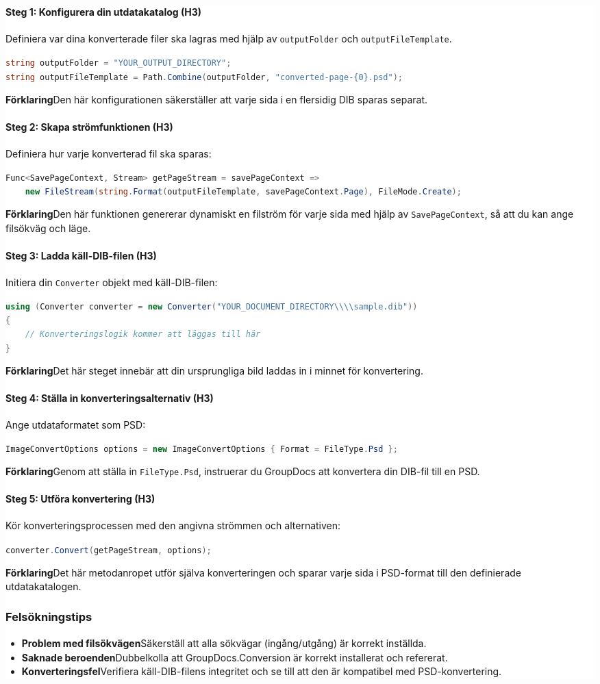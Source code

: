 #### Steg 1: Konfigurera din utdatakatalog (H3)
Definiera var dina konverterade filer ska lagras med hjälp av `outputFolder` och `outputFileTemplate`.

```csharp
string outputFolder = "YOUR_OUTPUT_DIRECTORY";
string outputFileTemplate = Path.Combine(outputFolder, "converted-page-{0}.psd");
```
**Förklaring**Den här konfigurationen säkerställer att varje sida i en flersidig DIB sparas separat.

#### Steg 2: Skapa strömfunktionen (H3)
Definiera hur varje konverterad fil ska sparas:

```csharp
Func<SavePageContext, Stream> getPageStream = savePageContext => 
    new FileStream(string.Format(outputFileTemplate, savePageContext.Page), FileMode.Create);
```
**Förklaring**Den här funktionen genererar dynamiskt en filström för varje sida med hjälp av `SavePageContext`, så att du kan ange filsökväg och läge.

#### Steg 3: Ladda käll-DIB-filen (H3)
Initiera din `Converter` objekt med käll-DIB-filen:

```csharp
using (Converter converter = new Converter("YOUR_DOCUMENT_DIRECTORY\\\\sample.dib"))
{
    // Konverteringslogik kommer att läggas till här
}
```
**Förklaring**Det här steget innebär att din ursprungliga bild laddas in i minnet för konvertering.

#### Steg 4: Ställa in konverteringsalternativ (H3)
Ange utdataformatet som PSD:

```csharp
ImageConvertOptions options = new ImageConvertOptions { Format = FileType.Psd };
```
**Förklaring**Genom att ställa in `FileType.Psd`, instruerar du GroupDocs att konvertera din DIB-fil till en PSD.

#### Steg 5: Utföra konvertering (H3)
Kör konverteringsprocessen med den angivna strömmen och alternativen:

```csharp
converter.Convert(getPageStream, options);
```
**Förklaring**Det här metodanropet utför själva konverteringen och sparar varje sida i PSD-format till den definierade utdatakatalogen.

### Felsökningstips

- **Problem med filsökvägen**Säkerställ att alla sökvägar (ingång/utgång) är korrekt inställda.
- **Saknade beroenden**Dubbelkolla att GroupDocs.Conversion är korrekt installerat och refererat.
- **Konverteringsfel**Verifiera käll-DIB-filens integritet och se till att den är kompatibel med PSD-konvertering.
